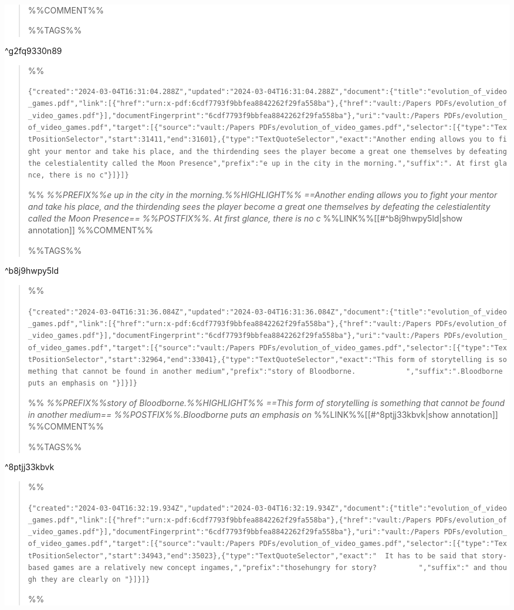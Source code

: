 >%%COMMENT%%
>
>%%TAGS%%
>
^g2fq9330n89


>%%
>```annotation-json
>{"created":"2024-03-04T16:31:04.288Z","updated":"2024-03-04T16:31:04.288Z","document":{"title":"evolution_of_video_games.pdf","link":[{"href":"urn:x-pdf:6cdf7793f9bbfea8842262f29fa558ba"},{"href":"vault:/Papers PDFs/evolution_of_video_games.pdf"}],"documentFingerprint":"6cdf7793f9bbfea8842262f29fa558ba"},"uri":"vault:/Papers PDFs/evolution_of_video_games.pdf","target":[{"source":"vault:/Papers PDFs/evolution_of_video_games.pdf","selector":[{"type":"TextPositionSelector","start":31411,"end":31601},{"type":"TextQuoteSelector","exact":"Another ending allows you to fight your mentor and take his place, and the thirdending sees the player become a great one themselves by defeating the celestialentity called the Moon Presence","prefix":"e up in the city in the morning.","suffix":". At first glance, there is no c"}]}]}
>```
>%%
>*%%PREFIX%%e up in the city in the morning.%%HIGHLIGHT%% ==Another ending allows you to fight your mentor and take his place, and the thirdending sees the player become a great one themselves by defeating the celestialentity called the Moon Presence== %%POSTFIX%%. At first glance, there is no c*
>%%LINK%%[[#^b8j9hwpy5ld|show annotation]]
>%%COMMENT%%
>
>%%TAGS%%
>
^b8j9hwpy5ld


>%%
>```annotation-json
>{"created":"2024-03-04T16:31:36.084Z","updated":"2024-03-04T16:31:36.084Z","document":{"title":"evolution_of_video_games.pdf","link":[{"href":"urn:x-pdf:6cdf7793f9bbfea8842262f29fa558ba"},{"href":"vault:/Papers PDFs/evolution_of_video_games.pdf"}],"documentFingerprint":"6cdf7793f9bbfea8842262f29fa558ba"},"uri":"vault:/Papers PDFs/evolution_of_video_games.pdf","target":[{"source":"vault:/Papers PDFs/evolution_of_video_games.pdf","selector":[{"type":"TextPositionSelector","start":32964,"end":33041},{"type":"TextQuoteSelector","exact":"This form of storytelling is something that cannot be found in another medium","prefix":"story of Bloodborne.            ","suffix":".Bloodborne puts an emphasis on "}]}]}
>```
>%%
>*%%PREFIX%%story of Bloodborne.%%HIGHLIGHT%% ==This form of storytelling is something that cannot be found in another medium== %%POSTFIX%%.Bloodborne puts an emphasis on*
>%%LINK%%[[#^8ptjj33kbvk|show annotation]]
>%%COMMENT%%
>
>%%TAGS%%
>
^8ptjj33kbvk


>%%
>```annotation-json
>{"created":"2024-03-04T16:32:19.934Z","updated":"2024-03-04T16:32:19.934Z","document":{"title":"evolution_of_video_games.pdf","link":[{"href":"urn:x-pdf:6cdf7793f9bbfea8842262f29fa558ba"},{"href":"vault:/Papers PDFs/evolution_of_video_games.pdf"}],"documentFingerprint":"6cdf7793f9bbfea8842262f29fa558ba"},"uri":"vault:/Papers PDFs/evolution_of_video_games.pdf","target":[{"source":"vault:/Papers PDFs/evolution_of_video_games.pdf","selector":[{"type":"TextPositionSelector","start":34943,"end":35023},{"type":"TextQuoteSelector","exact":"  It has to be said that story-based games are a relatively new concept ingames,","prefix":"thosehungry for story?          ","suffix":" and though they are clearly on "}]}]}
>```
>%%